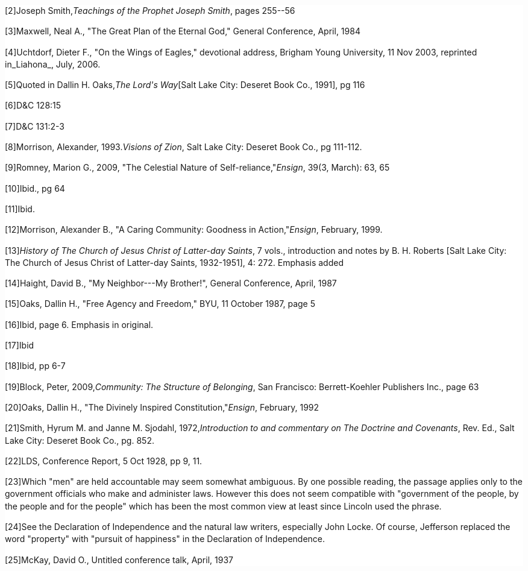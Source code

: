 \[2\]Joseph Smith,_Teachings of the Prophet Joseph Smith_, pages 255--56

\[3\]Maxwell, Neal A., "The Great Plan of the Eternal God," General Conference, April, 1984

\[4\]Uchtdorf, Dieter F., "On the Wings of Eagles," devotional address, Brigham Young University, 11 Nov 2003, reprinted in_Liahona_, July, 2006\.

\[5\]Quoted in Dallin H. Oaks,_The Lord's Way_\[Salt Lake City: Deseret Book Co., 1991\], pg 116

\[6\]D&C 128:15

\[7\]D&C 131:2-3

\[8\]Morrison, Alexander, 1993\._Visions of Zion_, Salt Lake City: Deseret Book Co., pg 111-112\.

\[9\]Romney, Marion G., 2009, "The Celestial Nature of Self-reliance,"_Ensign_, 39(3, March): 63, 65

\[10\]Ibid., pg 64

\[11\]Ibid.

\[12\]Morrison, Alexander B., "A Caring Community: Goodness in Action,"_Ensign_, February, 1999\.

\[13\]_History of The Church of Jesus Christ of Latter-day Saints_, 7 vols., introduction and notes by B. H. Roberts \[Salt Lake City: The Church of Jesus Christ of Latter-day Saints, 1932-1951\], 4: 272\. Emphasis added

\[14\]Haight, David B., "My Neighbor---My Brother!", General Conference, April, 1987

\[15\]Oaks, Dallin H., "Free Agency and Freedom," BYU, 11 October 1987, page 5

\[16\]Ibid, page 6\. Emphasis in original.

\[17\]Ibid

\[18\]Ibid, pp 6-7

\[19\]Block, Peter, 2009,_Community: The Structure of Belonging_, San Francisco: Berrett-Koehler Publishers Inc., page 63

\[20\]Oaks, Dallin H., "The Divinely Inspired Constitution,"_Ensign_, February, 1992

\[21\]Smith, Hyrum M. and Janne M. Sjodahl, 1972,_Introduction to and commentary on The Doctrine and Covenants_, Rev. Ed., Salt Lake City: Deseret Book Co., pg. 852\.

\[22\]LDS, Conference Report, 5 Oct 1928, pp 9, 11\.

\[23\]Which "men" are held accountable may seem somewhat ambiguous. By one possible reading, the passage applies only to the government officials who make and administer laws. However this does not seem compatible with "government of the people, by the people and for the people" which has been the most common view at least since Lincoln used the phrase.

\[24\]See the Declaration of Independence and the natural law writers, especially John Locke. Of course, Jefferson replaced the word "property" with "pursuit of happiness" in the Declaration of Independence.

\[25\]McKay, David O., Untitled conference talk, April, 1937

[0]: http://www.goodgovernance.us/wp-admin/post.php?post=131&action=edit#_edn12
[1]: null
[2]: http://www.goodgovernance.us/wp-admin/post.php?post=131&action=edit#_edn20
[3]: http://www.goodgovernance.us/wp-admin/post.php?post=131&action=edit#_edn21
[4]: http://www.goodgovernance.us/wp-admin/post.php?post=131&action=edit#_edn22
[5]: http://www.goodgovernance.us/wp-admin/post.php?post=131&action=edit#_edn23
[6]: http://www.goodgovernance.us/wp-admin/post.php?post=131&action=edit#_edn24
[7]: http://www.goodgovernance.us/wp-admin/post.php?post=131&action=edit#_edn25